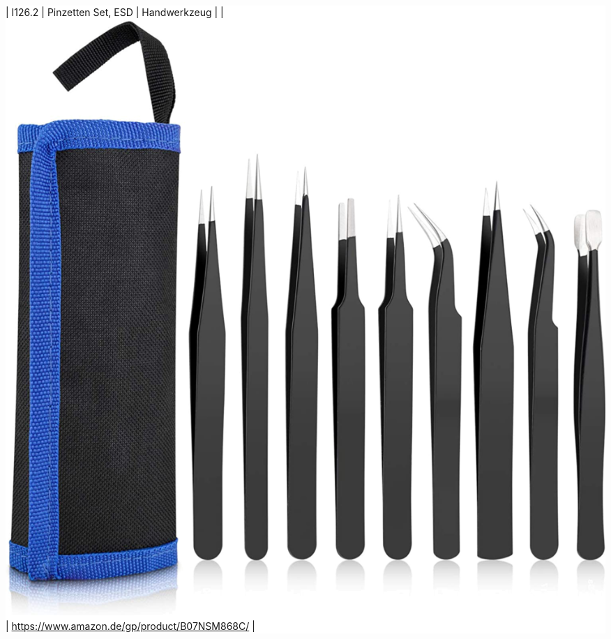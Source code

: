| I126.2 | Pinzetten Set, ESD                                                     | Handwerkzeug                             |            | ![](BilderInventar/fertig/I126.png)   | https://www.amazon.de/gp/product/B07NSM868C/                                                                                                                          |